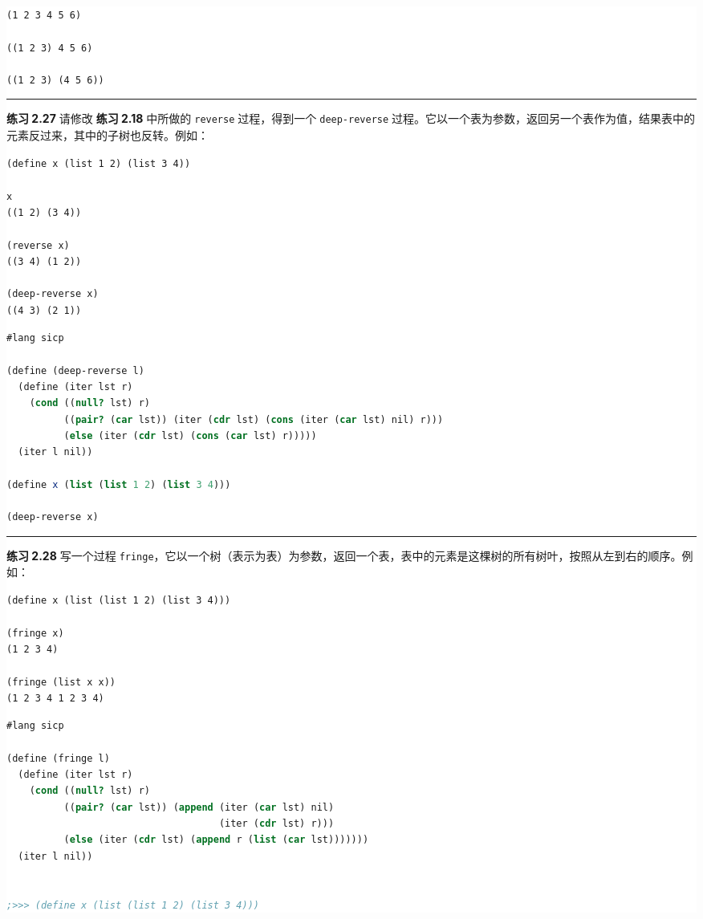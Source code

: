 ```
(1 2 3 4 5 6)

((1 2 3) 4 5 6)

((1 2 3) (4 5 6))
```

***

**练习 2.27** 请修改 **练习 2.18** 中所做的 `reverse` 过程，得到一个 `deep-reverse` 过程。它以一个表为参数，返回另一个表作为值，结果表中的元素反过来，其中的子树也反转。例如：

```
(define x (list 1 2) (list 3 4))

x
((1 2) (3 4))

(reverse x)
((3 4) (1 2))

(deep-reverse x)
((4 3) (2 1))
```

```scheme
#lang sicp

(define (deep-reverse l)
  (define (iter lst r)
    (cond ((null? lst) r)
          ((pair? (car lst)) (iter (cdr lst) (cons (iter (car lst) nil) r)))
          (else (iter (cdr lst) (cons (car lst) r)))))
  (iter l nil))
  
(define x (list (list 1 2) (list 3 4)))

(deep-reverse x)
```

***

**练习 2.28** 写一个过程 `fringe`，它以一个树（表示为表）为参数，返回一个表，表中的元素是这棵树的所有树叶，按照从左到右的顺序。例如：

```
(define x (list (list 1 2) (list 3 4)))

(fringe x)
(1 2 3 4)

(fringe (list x x))
(1 2 3 4 1 2 3 4)
```

```scheme
#lang sicp

(define (fringe l)
  (define (iter lst r)
    (cond ((null? lst) r)
          ((pair? (car lst)) (append (iter (car lst) nil)
                                     (iter (cdr lst) r)))
          (else (iter (cdr lst) (append r (list (car lst)))))))
  (iter l nil))


;>>> (define x (list (list 1 2) (list 3 4)))

```